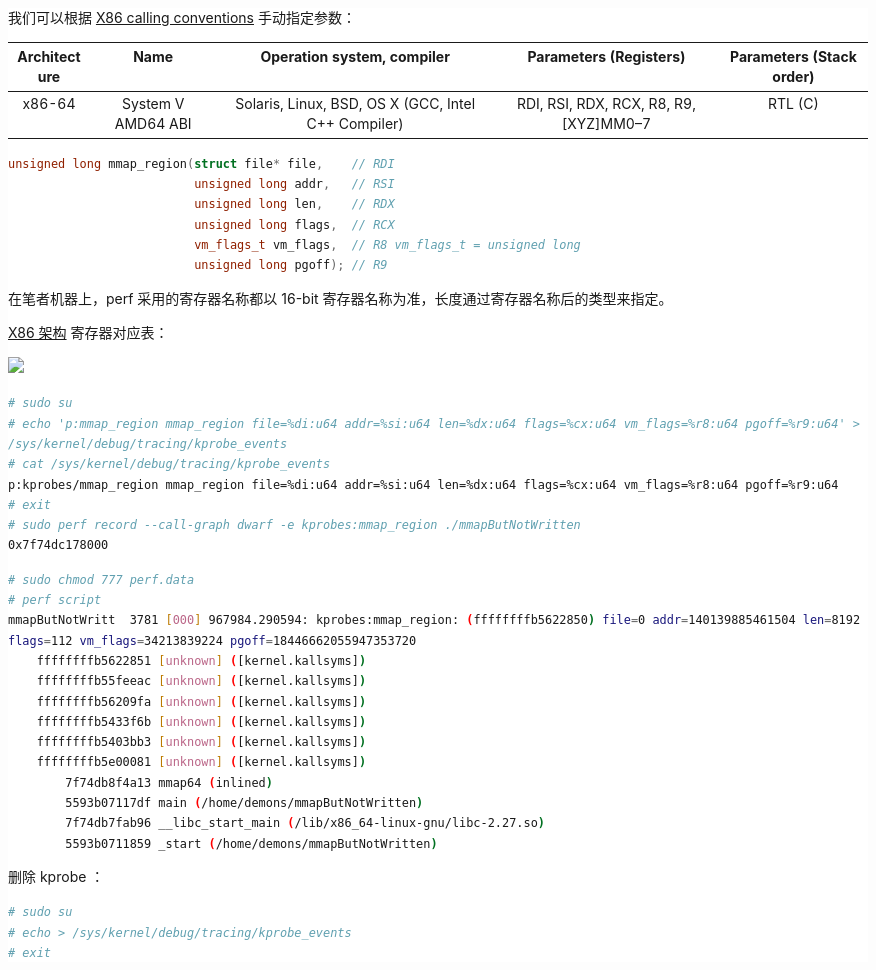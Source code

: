 我们可以根据 [X86 calling conventions](https://en.wikipedia.org/wiki/X86_calling_conventions) 手动指定参数：

| Architecture |        Name        |             Operation system, compiler              |         Parameters (Registers)         | Parameters (Stack order) |
|     :-:      |        :-:         |                         :-:                         |                  :-:                   |           :-:            |
|    x86-64    | System V AMD64 ABI | Solaris, Linux, BSD, OS X (GCC, Intel C++ Compiler) | RDI, RSI, RDX, RCX, R8, R9, [XYZ]MM0–7 |         RTL (C)          |

```cpp
unsigned long mmap_region(struct file* file,    // RDI
                          unsigned long addr,   // RSI
                          unsigned long len,    // RDX
                          unsigned long flags,  // RCX
                          vm_flags_t vm_flags,  // R8 vm_flags_t = unsigned long
                          unsigned long pgoff); // R9
```

在笔者机器上，perf 采用的寄存器名称都以 16-bit 寄存器名称为准，长度通过寄存器名称后的类型来指定。

[X86 架构](https://en.wikibooks.org/wiki/X86_Assembly/X86_Architecture) 寄存器对应表：

![](http://junbin-hexo-img.oss-cn-beijing.aliyuncs.com/perf-without-programming/registers.png)

```bash
# sudo su
# echo 'p:mmap_region mmap_region file=%di:u64 addr=%si:u64 len=%dx:u64 flags=%cx:u64 vm_flags=%r8:u64 pgoff=%r9:u64' > /sys/kernel/debug/tracing/kprobe_events
# cat /sys/kernel/debug/tracing/kprobe_events
p:kprobes/mmap_region mmap_region file=%di:u64 addr=%si:u64 len=%dx:u64 flags=%cx:u64 vm_flags=%r8:u64 pgoff=%r9:u64
# exit
# sudo perf record --call-graph dwarf -e kprobes:mmap_region ./mmapButNotWritten
0x7f74dc178000
```

```bash
# sudo chmod 777 perf.data
# perf script
mmapButNotWritt  3781 [000] 967984.290594: kprobes:mmap_region: (ffffffffb5622850) file=0 addr=140139885461504 len=8192 flags=112 vm_flags=34213839224 pgoff=18446662055947353720
    ffffffffb5622851 [unknown] ([kernel.kallsyms])
    ffffffffb55feeac [unknown] ([kernel.kallsyms])
    ffffffffb56209fa [unknown] ([kernel.kallsyms])
    ffffffffb5433f6b [unknown] ([kernel.kallsyms])
    ffffffffb5403bb3 [unknown] ([kernel.kallsyms])
    ffffffffb5e00081 [unknown] ([kernel.kallsyms])
        7f74db8f4a13 mmap64 (inlined)
        5593b07117df main (/home/demons/mmapButNotWritten)
        7f74db7fab96 __libc_start_main (/lib/x86_64-linux-gnu/libc-2.27.so)
        5593b0711859 _start (/home/demons/mmapButNotWritten)
```

删除 kprobe ：

```bash
# sudo su
# echo > /sys/kernel/debug/tracing/kprobe_events
# exit
```
